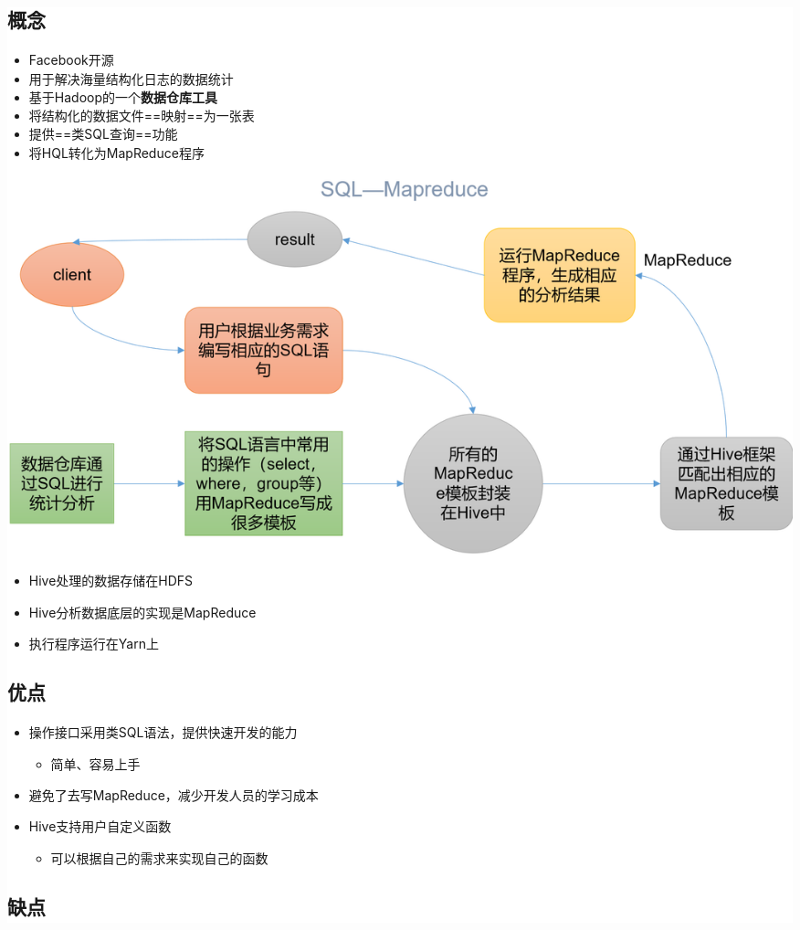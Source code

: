 ## 概念



- Facebook开源
- 用于解决海量结构化日志的数据统计
- 基于Hadoop的一个**数据仓库工具**
- 将结构化的数据文件==映射==为一张表
- 提供==类SQL查询==功能
- 将HQL转化为MapReduce程序

![1567160276664](img/hive/1.png)



- Hive处理的数据存储在HDFS

- Hive分析数据底层的实现是MapReduce

- 执行程序运行在Yarn上



## 优点

- 操作接口采用类SQL语法，提供快速开发的能力
  - 简单、容易上手

- 避免了去写MapReduce，减少开发人员的学习成本

- Hive支持用户自定义函数
  - 可以根据自己的需求来实现自己的函数



## 缺点
